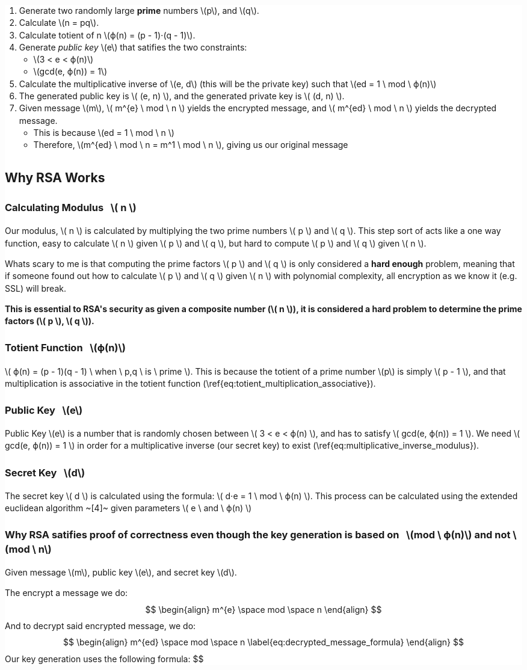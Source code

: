 1. Generate two randomly large __prime__ numbers \\(p\\), and \\(q\\).
2. Calculate \\(n = pq\\).
3. Calculate totient of n \\(ϕ(n) = (p - 1)⋅(q - 1)\\).
4. Generate _public key_ \\(e\\) that satifies the two constraints:
    * \\(3 < e < ϕ(n)\\)
    * \\(gcd(e, ϕ(n)) = 1\\)
5. Calculate the multiplicative inverse of \\(e, d\\) (this will be the private key) such that \\(ed = 1 \\ mod \\ ϕ(n)\\)
6. The generated public key is \\( (e, n) \\), and the generated private key is \\( (d, n) \\).
7. Given message \\(m\\), \\( m^{e} \\ mod \\ n \\) yields the encrypted message, and \\( m^{ed} \\ mod \\ n \\) yields the decrypted message.
    * This is because \\(ed = 1 \\ mod \\ n \\)
    * Therefore, \\(m^{ed} \\ mod \\ n = m^1 \\ mod \\ n \\), giving us our original message

## Why RSA Works

### Calculating Modulus &nbsp; \\( n \\)
Our modulus, \\( n \\) is calculated by multiplying the two prime numbers \\( p \\) and \\( q \\). This step sort of acts like a one way function, easy to calculate \\( n \\) given \\( p \\) and \\( q \\), but hard to compute \\( p \\) and \\( q \\) given \\( n \\).

Whats scary to me is that computing the prime factors \\( p \\) and \\( q \\) is only considered a __hard enough__ problem, meaning that if someone found out how to calculate \\( p \\) and \\( q \\) given \\( n \\) with polynomial complexity, all encryption as we know it (e.g. SSL) will break.

__This is essential to RSA's security as given a composite number (\\( n \\)), it is considered a hard problem to determine the prime factors (\\( p \\), \\( q \\)).__

### Totient Function &nbsp; \\(ϕ(n)\\)

\\( ϕ(n) = (p - 1)(q - 1) \\ when \\ p,q \\ is \\ prime  \\). This is because the totient of a prime number \\(p\\) is simply \\( p - 1 \\), and that multiplication is associative in the totient function (\\ref{eq:totient_multiplication_associative}\).

### Public Key &nbsp; \\(e\\)
Public Key \\(e\\) is a number that is randomly chosen between \\( 3 < e < ϕ(n) \\), and has to satisfy \\( gcd(e, ϕ(n)) = 1 \\). We need \\( gcd(e, ϕ(n)) = 1 \\) in order for a multiplicative inverse (our secret key) to exist (\\ref{eq:multiplicative_inverse_modulus}\).

### Secret Key &nbsp; \\(d\\)
The secret key \\( d \\) is calculated using the formula: \\( d⋅e = 1 \\ mod \\ ϕ(n) \\). This process can be calculated using the extended euclidean algorithm ~[4]~ given parameters \\( e \\ and \\ ϕ(n) \\)

### Why RSA satifies proof of correctness even though the key generation is based on &nbsp; \\(mod \\ ϕ(n)\\) and not \\(mod \\ n\\)

Given message \\(m\\), public key \\(e\\), and secret key \\(d\\).

The encrypt a message we do:
$$
\begin{align}
m^{e} \space mod \space n
\end{align}
$$
And to decrypt said encrypted message, we do:
$$
\begin{align}
m^{ed} \space mod \space n \label{eq:decrypted_message_formula}
\end{align}
$$
Our key generation uses the following formula:
$$